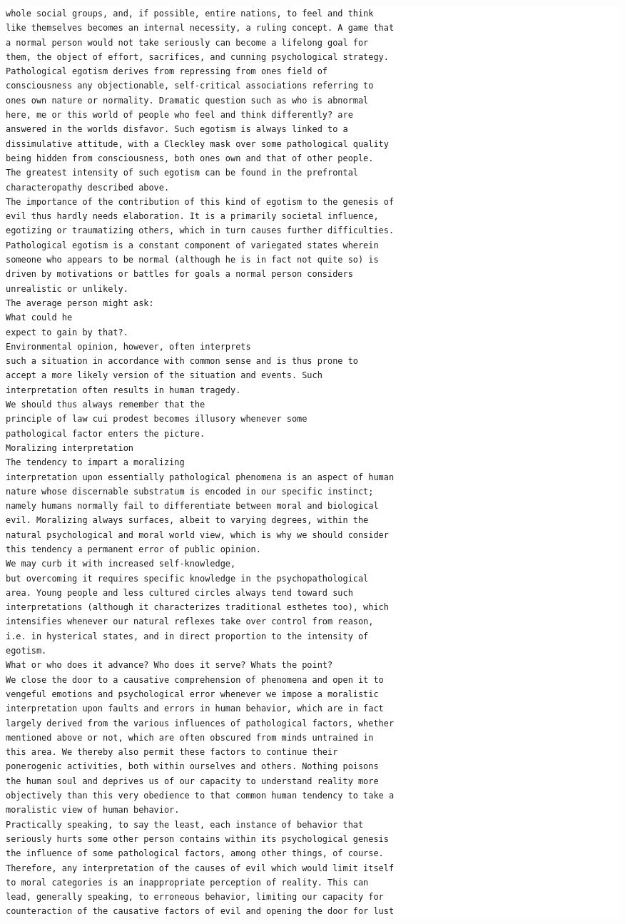 ~~~ Whenever he threw out of his heart
whole social groups, and, if possible, entire nations, to feel and think
like themselves becomes an internal necessity, a ruling concept. A game that
a normal person would not take seriously can become a lifelong goal for
them, the object of effort, sacrifices, and cunning psychological strategy.
Pathological egotism derives from repressing from ones field of
consciousness any objectionable, self-critical associations referring to
ones own nature or normality. Dramatic question such as who is abnormal
here, me or this world of people who feel and think differently? are
answered in the worlds disfavor. Such egotism is always linked to a
dissimulative attitude, with a Cleckley mask over some pathological quality
being hidden from consciousness, both ones own and that of other people.
The greatest intensity of such egotism can be found in the prefrontal
characteropathy described above.
The importance of the contribution of this kind of egotism to the genesis of
evil thus hardly needs elaboration. It is a primarily societal influence,
egotizing or traumatizing others, which in turn causes further difficulties.
Pathological egotism is a constant component of variegated states wherein
someone who appears to be normal (although he is in fact not quite so) is
driven by motivations or battles for goals a normal person considers
unrealistic or unlikely.
The average person might ask:
What could he
expect to gain by that?.
Environmental opinion, however, often interprets
such a situation in accordance with common sense and is thus prone to
accept a more likely version of the situation and events. Such
interpretation often results in human tragedy.
We should thus always remember that the
principle of law cui prodest becomes illusory whenever some
pathological factor enters the picture.
Moralizing interpretation
The tendency to impart a moralizing
interpretation upon essentially pathological phenomena is an aspect of human
nature whose discernable substratum is encoded in our specific instinct;
namely humans normally fail to differentiate between moral and biological
evil. Moralizing always surfaces, albeit to varying degrees, within the
natural psychological and moral world view, which is why we should consider
this tendency a permanent error of public opinion.
We may curb it with increased self-knowledge,
but overcoming it requires specific knowledge in the psychopathological
area. Young people and less cultured circles always tend toward such
interpretations (although it characterizes traditional esthetes too), which
intensifies whenever our natural reflexes take over control from reason,
i.e. in hysterical states, and in direct proportion to the intensity of
egotism.
What or who does it advance? Who does it serve? Whats the point?
We close the door to a causative comprehension of phenomena and open it to
vengeful emotions and psychological error whenever we impose a moralistic
interpretation upon faults and errors in human behavior, which are in fact
largely derived from the various influences of pathological factors, whether
mentioned above or not, which are often obscured from minds untrained in
this area. We thereby also permit these factors to continue their
ponerogenic activities, both within ourselves and others. Nothing poisons
the human soul and deprives us of our capacity to understand reality more
objectively than this very obedience to that common human tendency to take a
moralistic view of human behavior.
Practically speaking, to say the least, each instance of behavior that
seriously hurts some other person contains within its psychological genesis
the influence of some pathological factors, among other things, of course.
Therefore, any interpretation of the causes of evil which would limit itself
to moral categories is an inappropriate perception of reality. This can
lead, generally speaking, to erroneous behavior, limiting our capacity for
counteraction of the causative factors of evil and opening the door for lust
~~~